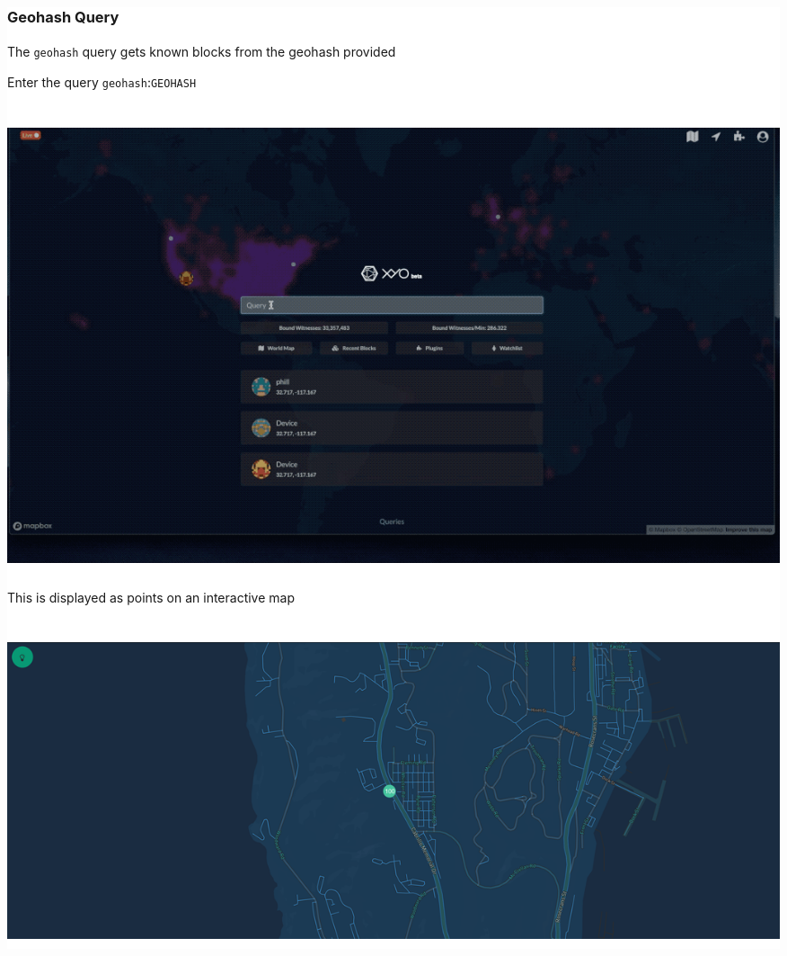 
### Geohash Query

The `geohash` query gets known blocks from the geohash provided

Enter the query
`geohash`:`GEOHASH`

<h1 align="left">
  <img alt="geohash query gif" src="/docs/assets/geohash_query.gif">
</h1>

This is displayed as points on an interactive map

<h1 align="left">
  <img alt="geohash query result map" src="/docs/assets/geohash_query_map_result.png">
</h1>
